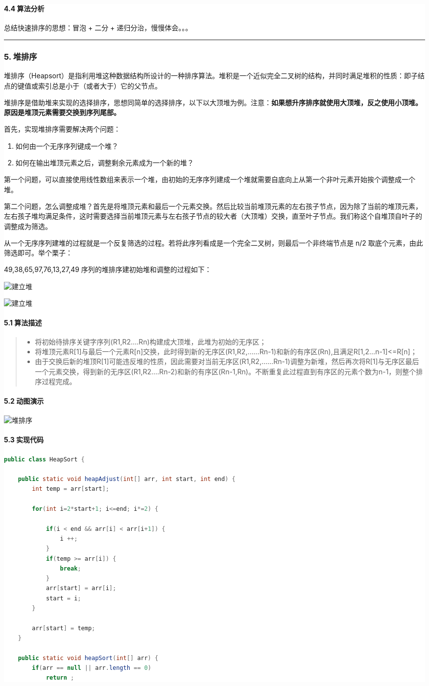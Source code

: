 #### 4.4 算法分析

总结快速排序的思想：冒泡 + 二分 + 递归分治，慢慢体会。。。

---

### 5. 堆排序

堆排序（Heapsort）是指利用堆这种数据结构所设计的一种排序算法。堆积是一个近似完全二叉树的结构，并同时满足堆积的性质：即子结点的键值或索引总是小于（或者大于）它的父节点。

堆排序是借助堆来实现的选择排序，思想同简单的选择排序，以下以大顶堆为例。注意：**如果想升序排序就使用大顶堆，反之使用小顶堆。原因是堆顶元素需要交换到序列尾部。**

首先，实现堆排序需要解决两个问题：

1. 如何由一个无序序列键成一个堆？

2. 如何在输出堆顶元素之后，调整剩余元素成为一个新的堆？

第一个问题，可以直接使用线性数组来表示一个堆，由初始的无序序列建成一个堆就需要自底向上从第一个非叶元素开始挨个调整成一个堆。

第二个问题，怎么调整成堆？首先是将堆顶元素和最后一个元素交换。然后比较当前堆顶元素的左右孩子节点，因为除了当前的堆顶元素，左右孩子堆均满足条件，这时需要选择当前堆顶元素与左右孩子节点的较大者（大顶堆）交换，直至叶子节点。我们称这个自堆顶自叶子的调整成为筛选。

从一个无序序列建堆的过程就是一个反复筛选的过程。若将此序列看成是一个完全二叉树，则最后一个非终端节点是 n/2 取底个元素，由此筛选即可。举个栗子：

49,38,65,97,76,13,27,49 序列的堆排序建初始堆和调整的过程如下：

![建立堆](http://static.codeceo.com/images/2016/03/2614bce119263edcf9d18b6365b39197.png)

![建立堆](http://static.codeceo.com/images/2016/03/ad373a589182dd1b7e443915c8775fcd.png)

#### 5.1 算法描述

> - 将初始待排序关键字序列(R1,R2….Rn)构建成大顶堆，此堆为初始的无序区；
> - 将堆顶元素R[1]与最后一个元素R[n]交换，此时得到新的无序区(R1,R2,……Rn-1)和新的有序区(Rn),且满足R[1,2…n-1]<=R[n]；
> - 由于交换后新的堆顶R[1]可能违反堆的性质，因此需要对当前无序区(R1,R2,……Rn-1)调整为新堆，然后再次将R[1]与无序区最后一个元素交换，得到新的无序区(R1,R2….Rn-2)和新的有序区(Rn-1,Rn)。不断重复此过程直到有序区的元素个数为n-1，则整个排序过程完成。

#### 5.2 动图演示

![堆排序](http://ww1.sinaimg.cn/large/bb854e66ly1g6czgtibd3g20f70a4u0x.gif)

#### 5.3 实现代码

```java
public class HeapSort {

    public static void heapAdjust(int[] arr, int start, int end) {
        int temp = arr[start];

        for(int i=2*start+1; i<=end; i*=2) {

            if(i < end && arr[i] < arr[i+1]) {
                i ++;
            }
            if(temp >= arr[i]) {
                break;
            }
            arr[start] = arr[i];
            start = i;
        }

        arr[start] = temp;
    }

    public static void heapSort(int[] arr) {
        if(arr == null || arr.length == 0)
            return ;
```